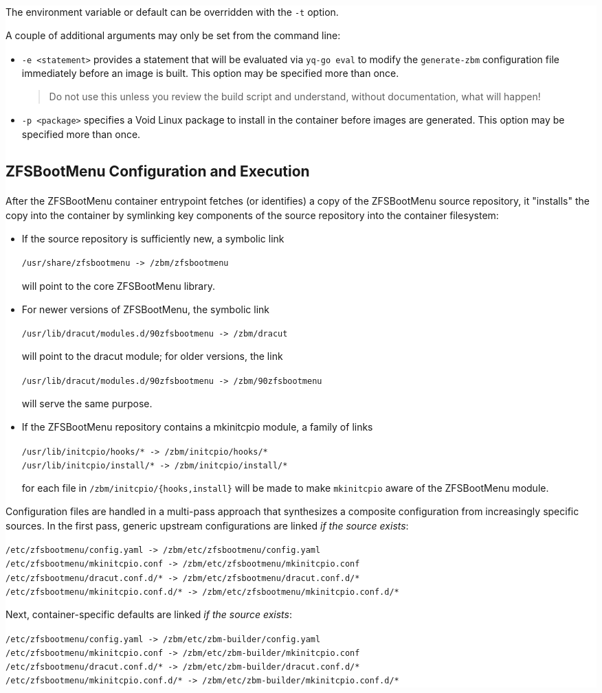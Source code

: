   The environment variable or default can be overridden with the `-t` option.

A couple of additional arguments may only be set from the command line:

- `-e <statement>` provides a statement that will be evaluated via `yq-go eval`
  to modify the `generate-zbm` configuration file immediately before an image
  is built. This option may be specified more than once.

  > Do not use this unless you review the build script and understand, without
  > documentation, what will happen!

- `-p <package>` specifies a Void Linux package to install in the container
  before images are generated. This option may be specified more than once.

## ZFSBootMenu Configuration and Execution

After the ZFSBootMenu container entrypoint fetches (or identifies) a copy of
the ZFSBootMenu source repository, it "installs" the copy into the container by
symlinking key components of the source repository into the container
filesystem:

- If the source repository is sufficiently new, a symbolic link

      /usr/share/zfsbootmenu -> /zbm/zfsbootmenu

  will point to the core ZFSBootMenu library.

- For newer versions of ZFSBootMenu, the symbolic link

      /usr/lib/dracut/modules.d/90zfsbootmenu -> /zbm/dracut

  will point to the dracut module; for older versions, the link

      /usr/lib/dracut/modules.d/90zfsbootmenu -> /zbm/90zfsbootmenu

  will serve the same purpose.

- If the ZFSBootMenu repository contains a mkinitcpio module, a family of links

      /usr/lib/initcpio/hooks/* -> /zbm/initcpio/hooks/*
      /usr/lib/initcpio/install/* -> /zbm/initcpio/install/*

  for each file in `/zbm/initcpio/{hooks,install}` will be made to make
  `mkinitcpio` aware of the ZFSBootMenu module.

Configuration files are handled in a multi-pass approach that synthesizes a
composite configuration from increasingly specific sources. In the first pass,
generic upstream configurations are linked *if the source exists*:

    /etc/zfsbootmenu/config.yaml -> /zbm/etc/zfsbootmenu/config.yaml
    /etc/zfsbootmenu/mkinitcpio.conf -> /zbm/etc/zfsbootmenu/mkinitcpio.conf
    /etc/zfsbootmenu/dracut.conf.d/* -> /zbm/etc/zfsbootmenu/dracut.conf.d/*
    /etc/zfsbootmenu/mkinitcpio.conf.d/* -> /zbm/etc/zfsbootmenu/mkinitcpio.conf.d/*

Next, container-specific defaults are linked *if the source exists*:

    /etc/zfsbootmenu/config.yaml -> /zbm/etc/zbm-builder/config.yaml
    /etc/zfsbootmenu/mkinitcpio.conf -> /zbm/etc/zbm-builder/mkinitcpio.conf
    /etc/zfsbootmenu/dracut.conf.d/* -> /zbm/etc/zbm-builder/dracut.conf.d/*
    /etc/zfsbootmenu/mkinitcpio.conf.d/* -> /zbm/etc/zbm-builder/mkinitcpio.conf.d/*
